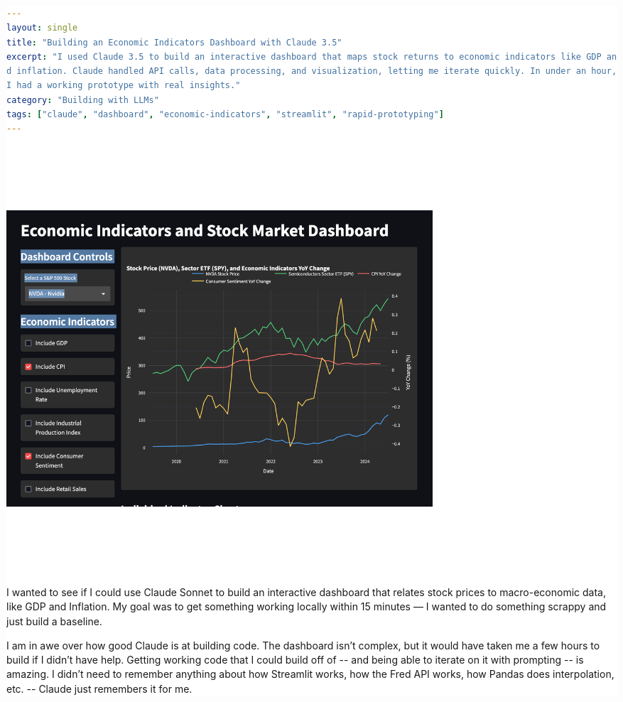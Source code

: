 ```yaml
---
layout: single
title: "Building an Economic Indicators Dashboard with Claude 3.5"
excerpt: "I used Claude 3.5 to build an interactive dashboard that maps stock returns to economic indicators like GDP and inflation. Claude handled API calls, data processing, and visualization, letting me iterate quickly. In under an hour, I had a working prototype with real insights."
category: "Building with LLMs"
tags: ["claude", "dashboard", "economic-indicators", "streamlit", "rapid-prototyping"]
---
```


<img src="/docs/assets/images/econ-dashboard/econ_dashboard_0.png" width="600px" height="600px"/>


I wanted to see if I could use Claude Sonnet to build an interactive dashboard that relates stock prices to macro-economic data, like GDP and Inflation. My goal was to get something working locally within 15 minutes — I wanted to do something scrappy and just build a baseline.

I am in awe over how good Claude is at building code. The dashboard isn’t complex, but it would have taken me a few hours to build if I didn’t have help. Getting working code that I could build off of -- and being able to iterate on it with prompting -- is amazing. I didn’t need to remember anything about how Streamlit works, how the Fred API works, how Pandas does interpolation, etc. -- Claude just remembers it for me. 
